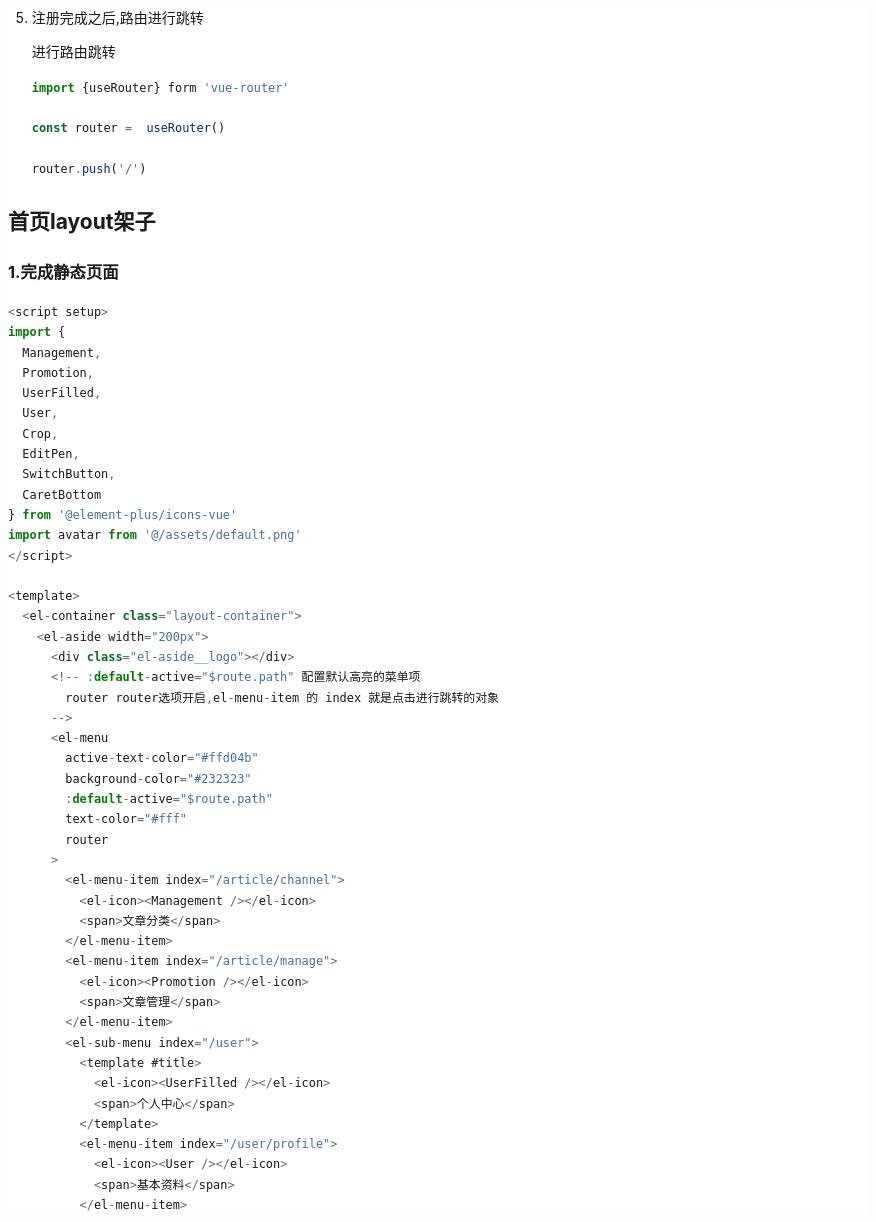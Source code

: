 5. 注册完成之后,路由进行跳转

   进行路由跳转

   ```js
   import {useRouter} form 'vue-router'
   
   const router =  useRouter()
   
   router.push('/')
   ```

   

   

## 首页layout架子

### 1.完成静态页面

```js
<script setup>
import {
  Management,
  Promotion,
  UserFilled,
  User,
  Crop,
  EditPen,
  SwitchButton,
  CaretBottom
} from '@element-plus/icons-vue'
import avatar from '@/assets/default.png'
</script>

<template>
  <el-container class="layout-container">
    <el-aside width="200px">
      <div class="el-aside__logo"></div>
      <!-- :default-active="$route.path" 配置默认高亮的菜单项
        router router选项开启,el-menu-item 的 index 就是点击进行跳转的对象 
      -->
      <el-menu
        active-text-color="#ffd04b"
        background-color="#232323"
        :default-active="$route.path"
        text-color="#fff"
        router
      >
        <el-menu-item index="/article/channel">
          <el-icon><Management /></el-icon>
          <span>文章分类</span>
        </el-menu-item>
        <el-menu-item index="/article/manage">
          <el-icon><Promotion /></el-icon>
          <span>文章管理</span>
        </el-menu-item>
        <el-sub-menu index="/user">
          <template #title>
            <el-icon><UserFilled /></el-icon>
            <span>个人中心</span>
          </template>
          <el-menu-item index="/user/profile">
            <el-icon><User /></el-icon>
            <span>基本资料</span>
          </el-menu-item>
```